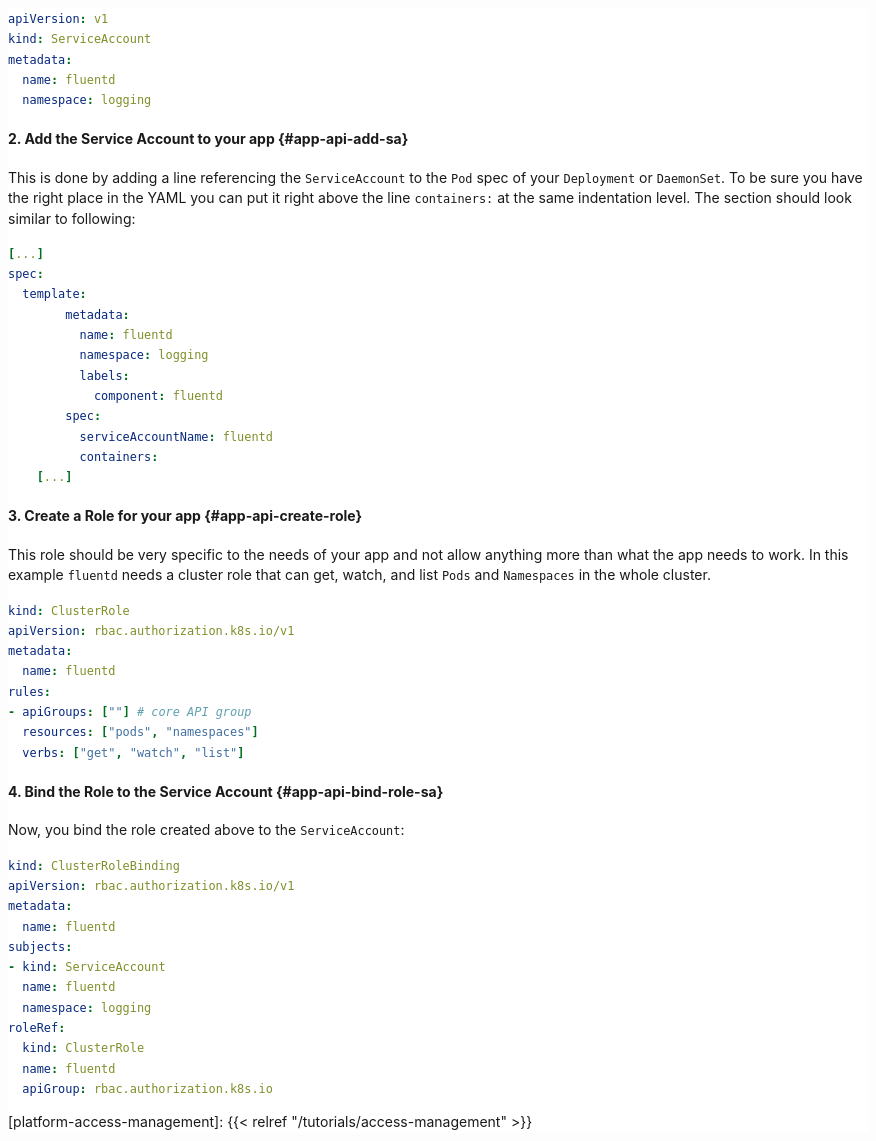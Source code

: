 ```yaml
apiVersion: v1
kind: ServiceAccount
metadata:
  name: fluentd
  namespace: logging
```

#### 2. Add the Service Account to your app {#app-api-add-sa}

This is done by adding a line referencing the `ServiceAccount` to the `Pod` spec of your `Deployment` or `DaemonSet`. To be sure  you have the right place in the YAML you can put it right above the line `containers:` at the same indentation level. The section should look similar to following:

```yaml
[...]
spec:
  template:
        metadata:
          name: fluentd
          namespace: logging
          labels:
            component: fluentd
        spec:
          serviceAccountName: fluentd
          containers:
    [...]
```

#### 3. Create a Role for your app {#app-api-create-role}

This role should be very specific to the needs of your app and not allow anything more than what the app needs to work. In this example `fluentd` needs a cluster role that can get, watch, and list `Pods` and `Namespaces` in the whole cluster.

```yaml
kind: ClusterRole
apiVersion: rbac.authorization.k8s.io/v1
metadata:
  name: fluentd
rules:
- apiGroups: [""] # core API group
  resources: ["pods", "namespaces"]
  verbs: ["get", "watch", "list"]
```

#### 4. Bind the Role to the Service Account {#app-api-bind-role-sa}

Now, you bind the role created above to the `ServiceAccount`:

```yaml
kind: ClusterRoleBinding
apiVersion: rbac.authorization.k8s.io/v1
metadata:
  name: fluentd
subjects:
- kind: ServiceAccount
  name: fluentd
  namespace: logging
roleRef:
  kind: ClusterRole
  name: fluentd
  apiGroup: rbac.authorization.k8s.io
```


[platform-access-management]: {{< relref "/tutorials/access-management" >}}